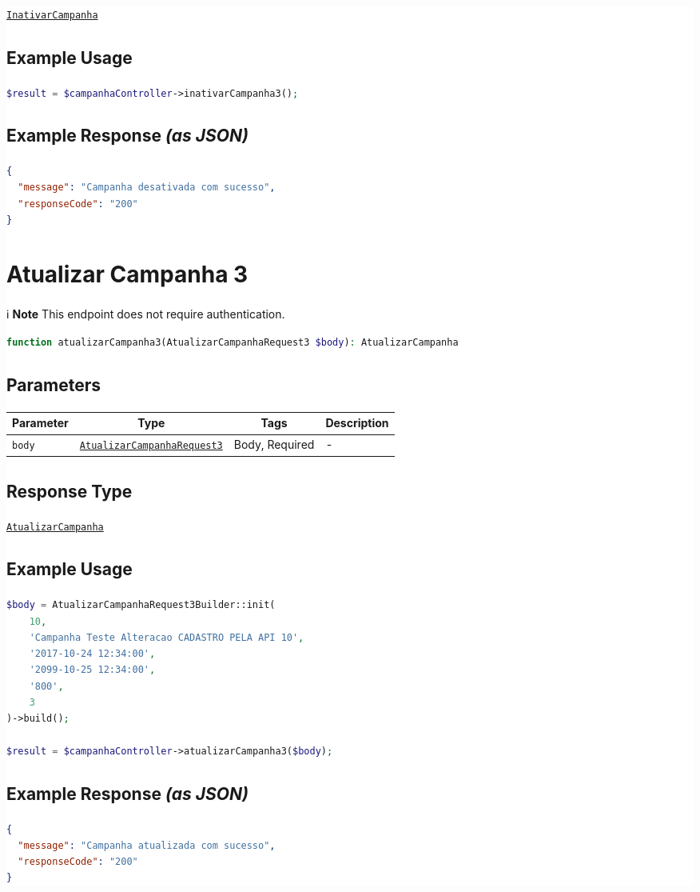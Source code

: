 [`InativarCampanha`](../../doc/models/inativar-campanha.md)

## Example Usage

```php
$result = $campanhaController->inativarCampanha3();
```

## Example Response *(as JSON)*

```json
{
  "message": "Campanha desativada com sucesso",
  "responseCode": "200"
}
```


# Atualizar Campanha 3

:information_source: **Note** This endpoint does not require authentication.

```php
function atualizarCampanha3(AtualizarCampanhaRequest3 $body): AtualizarCampanha
```

## Parameters

| Parameter | Type | Tags | Description |
|  --- | --- | --- | --- |
| `body` | [`AtualizarCampanhaRequest3`](../../doc/models/atualizar-campanha-request-3.md) | Body, Required | - |

## Response Type

[`AtualizarCampanha`](../../doc/models/atualizar-campanha.md)

## Example Usage

```php
$body = AtualizarCampanhaRequest3Builder::init(
    10,
    'Campanha Teste Alteracao CADASTRO PELA API 10',
    '2017-10-24 12:34:00',
    '2099-10-25 12:34:00',
    '800',
    3
)->build();

$result = $campanhaController->atualizarCampanha3($body);
```

## Example Response *(as JSON)*

```json
{
  "message": "Campanha atualizada com sucesso",
  "responseCode": "200"
}
```

